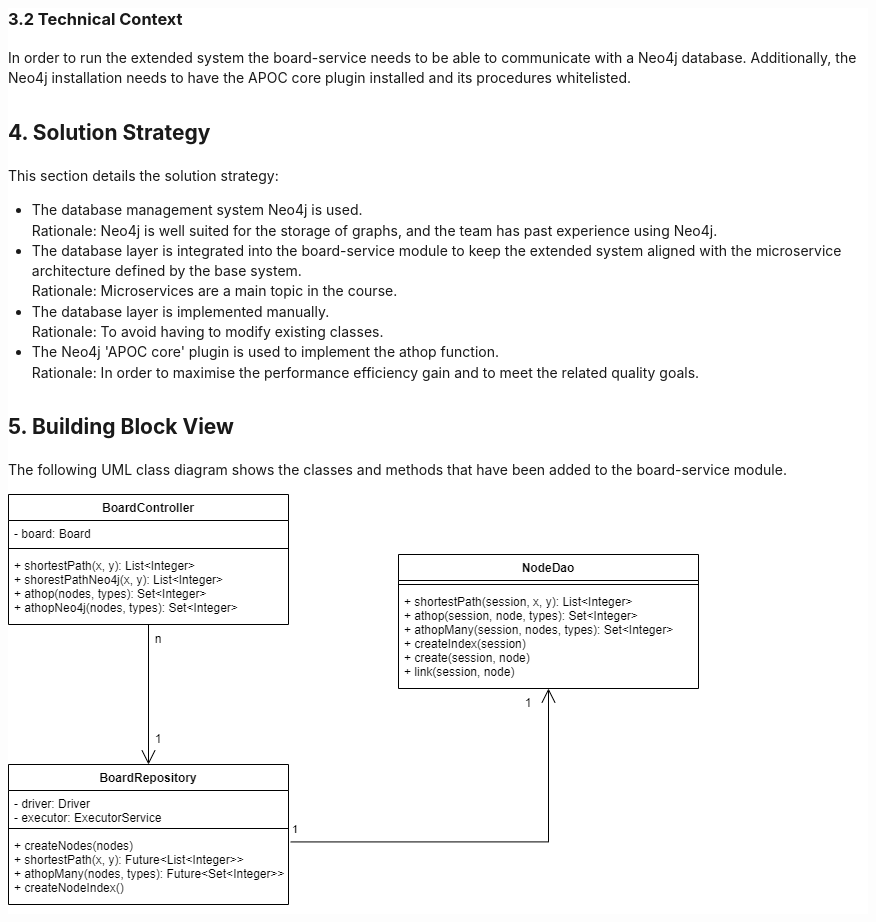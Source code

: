 ### 3.2 Technical Context

In order to run the extended system the board-service needs to be able to 
communicate with a Neo4j database. 
Additionally, the Neo4j installation needs to have the APOC core plugin installed and 
its procedures whitelisted.

## 4. Solution Strategy

This section details the solution strategy: 

<ul>
    <li>The database management system Neo4j is used.<br>
    Rationale: Neo4j is well suited for the storage of graphs, and the team has past experience using Neo4j.</li>
    <li>The database layer is integrated into the board-service module to keep the extended system aligned with the 
    microservice architecture defined by the base system.<br>
    Rationale: Microservices are a main topic in the course.</li>
    <li>The database layer is implemented manually.<br>
    Rationale: To avoid having to modify existing classes.</li>
    <li>The Neo4j 'APOC core' plugin is used to implement the athop function.<br>
    Rationale: In order to maximise the performance efficiency gain and to meet the related quality goals.</li>
</ul>

## 5. Building Block View

The following UML class diagram shows the classes and methods that have been added to the board-service module.

![](images/class-diagram.drawio%20(1).png)
